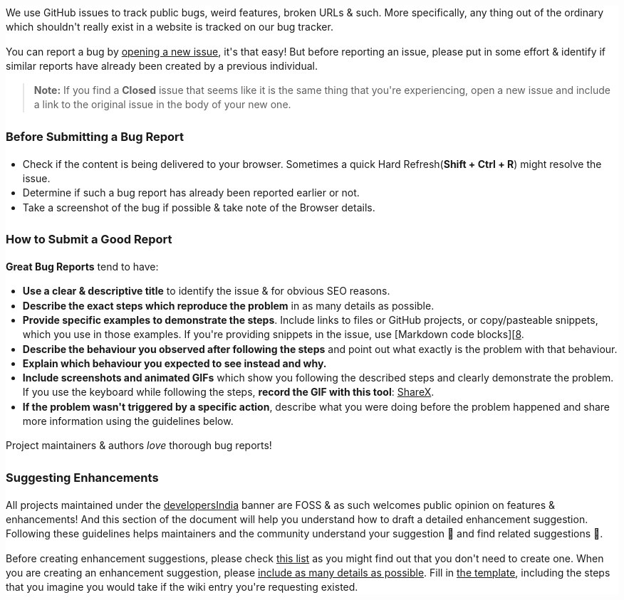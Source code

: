 We use GitHub issues to track public bugs, weird features, broken URLs & such.
More specifically, any thing out of the ordinary which shouldn't really exist
in a website is tracked on our bug tracker.

You can report a bug by [opening a new issue][7], it's that easy! But before
reporting an issue, please put in some effort & identify if similar reports
have already been created by a previous individual.

> **Note:** If you find a **Closed** issue that seems like it is the same thing
that you're experiencing, open a new issue and include a link to the original
issue in the body of your new one.

### Before Submitting a Bug Report

- Check if the content is being delivered to your browser. Sometimes a quick
  Hard Refresh(**Shift + Ctrl + R**) might resolve the issue.
- Determine if such a bug report has already been reported earlier or not.
- Take a screenshot of the bug if possible & take note of the Browser details.

### How to Submit a Good Report

**Great Bug Reports** tend to have:

- **Use a clear & descriptive title** to identify the issue & for obvious SEO
  reasons.
- **Describe the exact steps which reproduce the problem** in as many details as
  possible.
- **Provide specific examples to demonstrate the steps**. Include links to files
  or GitHub projects, or copy/pasteable snippets, which you use in those
  examples. If you're providing snippets in the issue, use [Markdown code
  blocks][[8].
- **Describe the behaviour you observed after following the steps** and point
  out what exactly is the problem with that behaviour.
- **Explain which behaviour you expected to see instead and why.**
- **Include screenshots and animated GIFs** which show you following the
  described steps and clearly demonstrate the problem. If you use the keyboard
  while following the steps, **record the GIF with this tool**:
  [ShareX][9].
- **If the problem wasn't triggered by a specific action**, describe what you
  were doing before the problem happened and share more information using the
  guidelines below.

Project maintainers & authors _love_ thorough bug reports!

### Suggesting Enhancements

All projects maintained under the [developersIndia][10] banner are FOSS & as
such welcomes public opinion on features & enhancements! And this section of the
document will help you understand how to draft a detailed enhancement
suggestion. Following these guidelines helps maintainers and the community
understand your suggestion :pencil: and find related suggestions :mag_right:.

Before creating enhancement suggestions, please check [this list][11] as you
might find out that you don't need to create one. When you are creating an
enhancement suggestion, please [include as many details as possible][12].
Fill in [the template][13], including the steps that you imagine you would take
if the wiki entry you're requesting existed.


[1]: https://docs.github.com/en/pull-requests/collaborating-with-pull-requests/proposing-changes-to-your-work-with-pull-requests/about-pull-requests
[2]: https://github.com/developersIndia/.github/blob/main/CODE_OF_CONDUCT.md
[3]: https://blog.atom.io/2016/04/19/managing-the-deluge-of-atom-issues.html
[4]: https://github.com/developersIndia/wiki-mdbook/issues
[5]: https://github.com/developersIndia/wiki-mdbook/discussions
[6]: https://discord.gg/b4YYdyYBGH
[7]: https://github.com/developersIndia/website/issues/new/choose
[8]: https://www.markdownguide.org/basic-syntax/#code
[9]: https://getsharex.com
[10]: https://github.com/developersIndia
[11]: #before-submitting-an-enhancement-suggestion
[12]: #how-do-i-submit-a-good-enhancement-suggestion
[13]: https://github.com/developersIndia/website/issues/new?assignees=Jarmos-san%2CBhupesh-V&labels=enhancement&template=feature_request.yml&title=%5BFEATURE+REQUEST%5D%3A+
[14]: https://github.com/developersIndia/website/issues?q=is%3Aopen+is%3Aissue+label%3A%22good+first+issue%22
[15]: https://github.com/developersIndia/website/issues?q=is%3Aopen+is%3Aissue+label%3A%22help+wanted%22
[16]: https://github.com/rust-lang/mdbook
[17]: https://vale.sh
[18]: https://pre-commit.com
[19]: https://git-scm.com
[20]: https://docs.github.com/en/get-started/quickstart/fork-a-repo
[21]: https://youtu.be/f5grYMXbAV0
[22]: https://git-scm.com/docs/githooks#_pre_commit
[23]: https://devsindia-wiki.netlify.app
[24]: https://rust-lang.github.io/mdbook
[25]: ../LICENSE
[26]: https://github.com/developersIndia/wiki-mdbook/pulls
[27]: https://github.com/developersIndia/wiki-mdbook/labels/good%20first%20issue
[28]: https://github.com/developersIndia/wiki-mdbook/labels/help%20wanted
[29]: https://github.com/developersIndia/wiki-mdbook#-contributors
[30]: https://allcontributors.org/docs/en/overview